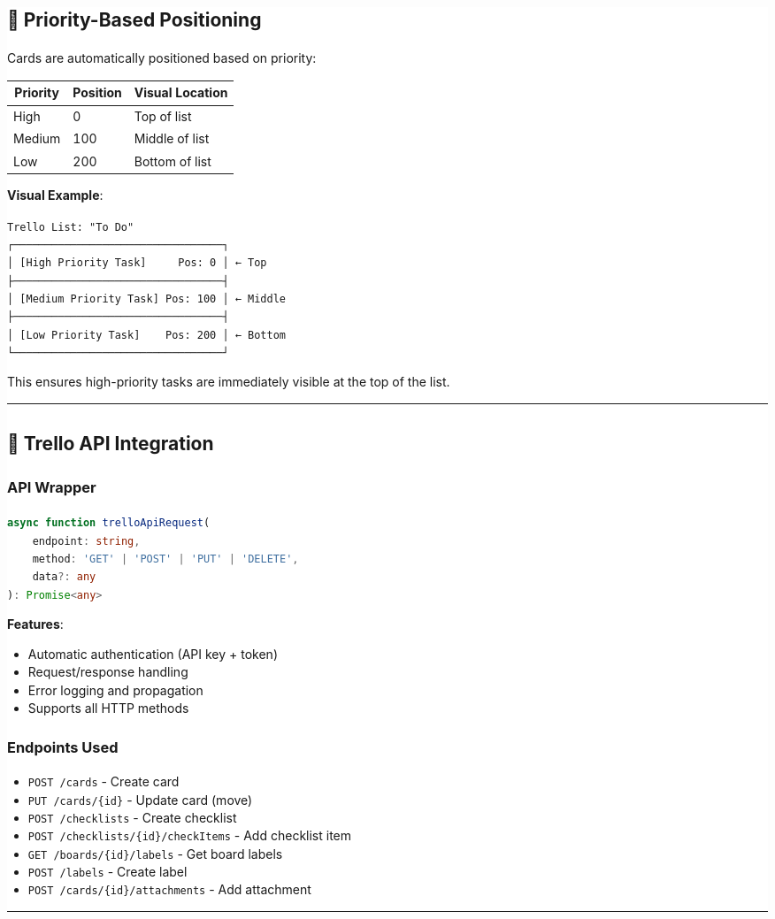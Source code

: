 ## 📍 Priority-Based Positioning

Cards are automatically positioned based on priority:

| Priority | Position | Visual Location |
|----------|----------|-----------------|
| High | 0 | Top of list |
| Medium | 100 | Middle of list |
| Low | 200 | Bottom of list |

**Visual Example**:
```
Trello List: "To Do"
┌─────────────────────────────────┐
│ [High Priority Task]     Pos: 0 │ ← Top
├─────────────────────────────────┤
│ [Medium Priority Task] Pos: 100 │ ← Middle
├─────────────────────────────────┤
│ [Low Priority Task]    Pos: 200 │ ← Bottom
└─────────────────────────────────┘
```

This ensures high-priority tasks are immediately visible at the top of the list.

---

## 🔗 Trello API Integration

### API Wrapper
```typescript
async function trelloApiRequest(
    endpoint: string,
    method: 'GET' | 'POST' | 'PUT' | 'DELETE',
    data?: any
): Promise<any>
```

**Features**:
- Automatic authentication (API key + token)
- Request/response handling
- Error logging and propagation
- Supports all HTTP methods

### Endpoints Used
- `POST /cards` - Create card
- `PUT /cards/{id}` - Update card (move)
- `POST /checklists` - Create checklist
- `POST /checklists/{id}/checkItems` - Add checklist item
- `GET /boards/{id}/labels` - Get board labels
- `POST /labels` - Create label
- `POST /cards/{id}/attachments` - Add attachment

---